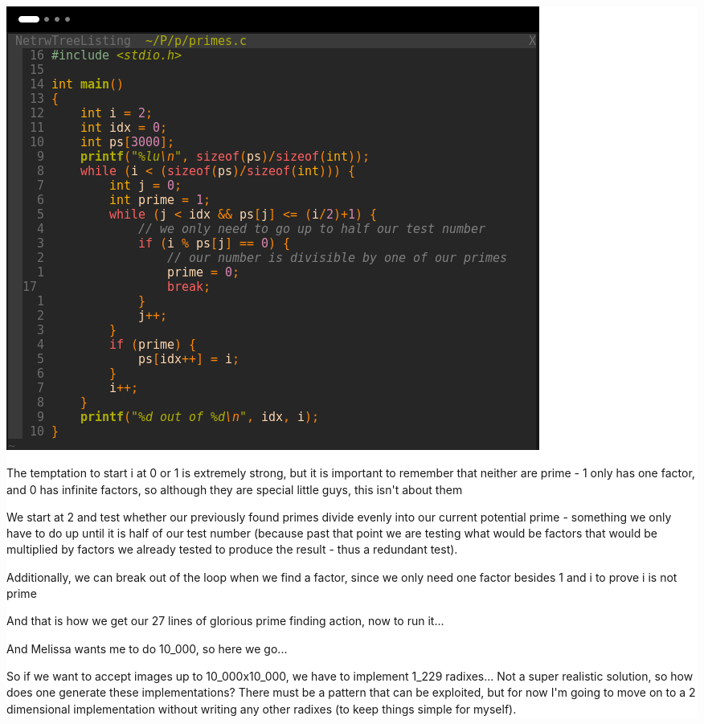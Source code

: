 ![Primes finder](./images/4_primes_finder.png)

The temptation to start i at 0 or 1 is extremely strong, but it is important to remember that neither are prime - 1 only has one factor, and 0 has infinite factors, so although they are special little guys, this isn't about them

We start at 2 and test whether our previously found primes divide evenly into our current potential prime - something we only have to do up until it is half of our test number (because past that point we are testing what would be factors that would be multiplied by factors we already tested to produce the result - thus a redundant test).

Additionally, we can break out of the loop when we find a factor, since we only need one factor besides 1 and i to prove i is not prime

And that is how we get our 27 lines of glorious prime finding action, now to run it...

<video width="320" height="240" controls>
  <source src="./images/5_primes_run.webm" type="video/webm">
</video>

And Melissa wants me to do 10_000, so here we go...

<video width="320" height="240" controls>
  <source src="./images/6_stinky_request_primes_run.webm" type="video/webm">
</video>

So if we want to accept images up to 10_000x10_000, we have to implement 1_229 radixes... Not a super realistic solution, so how does one generate these implementations? There must be a pattern that can be exploited, but for now I'm going to move on to a 2 dimensional implementation without writing any other radixes (to keep things simple for myself).
